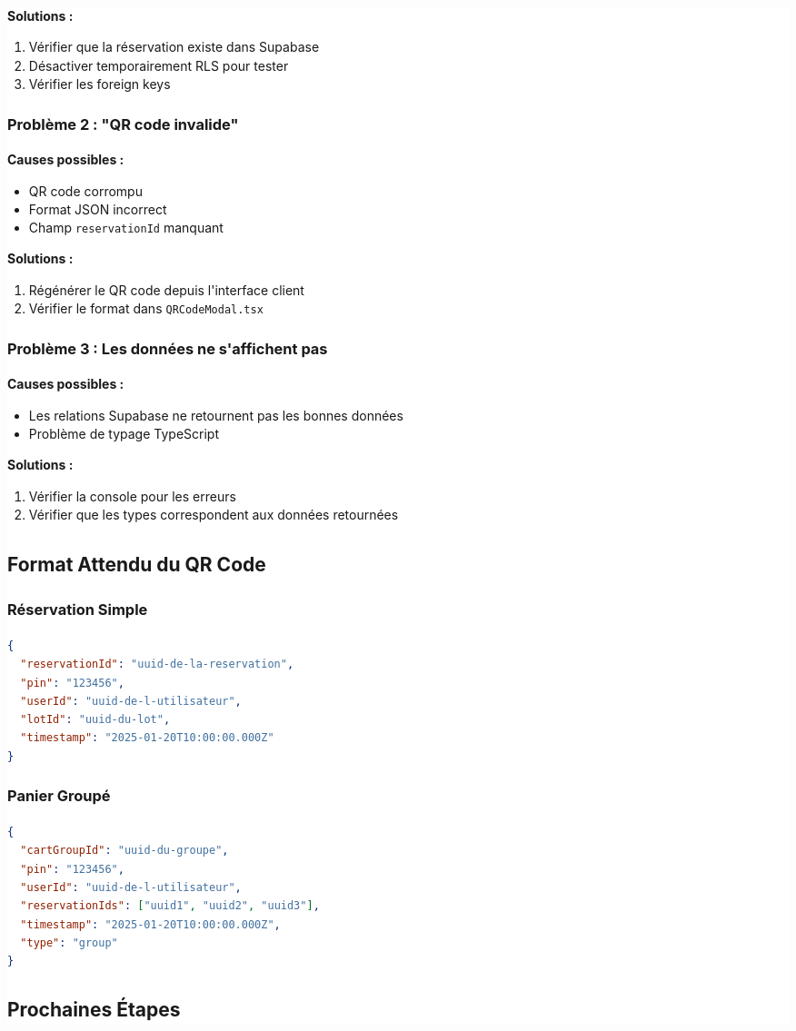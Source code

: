 **Solutions :**
1. Vérifier que la réservation existe dans Supabase
2. Désactiver temporairement RLS pour tester
3. Vérifier les foreign keys

### Problème 2 : "QR code invalide"
**Causes possibles :**
- QR code corrompu
- Format JSON incorrect
- Champ `reservationId` manquant

**Solutions :**
1. Régénérer le QR code depuis l'interface client
2. Vérifier le format dans `QRCodeModal.tsx`

### Problème 3 : Les données ne s'affichent pas
**Causes possibles :**
- Les relations Supabase ne retournent pas les bonnes données
- Problème de typage TypeScript

**Solutions :**
1. Vérifier la console pour les erreurs
2. Vérifier que les types correspondent aux données retournées

## Format Attendu du QR Code

### Réservation Simple
```json
{
  "reservationId": "uuid-de-la-reservation",
  "pin": "123456",
  "userId": "uuid-de-l-utilisateur",
  "lotId": "uuid-du-lot",
  "timestamp": "2025-01-20T10:00:00.000Z"
}
```

### Panier Groupé
```json
{
  "cartGroupId": "uuid-du-groupe",
  "pin": "123456",
  "userId": "uuid-de-l-utilisateur",
  "reservationIds": ["uuid1", "uuid2", "uuid3"],
  "timestamp": "2025-01-20T10:00:00.000Z",
  "type": "group"
}
```

## Prochaines Étapes
